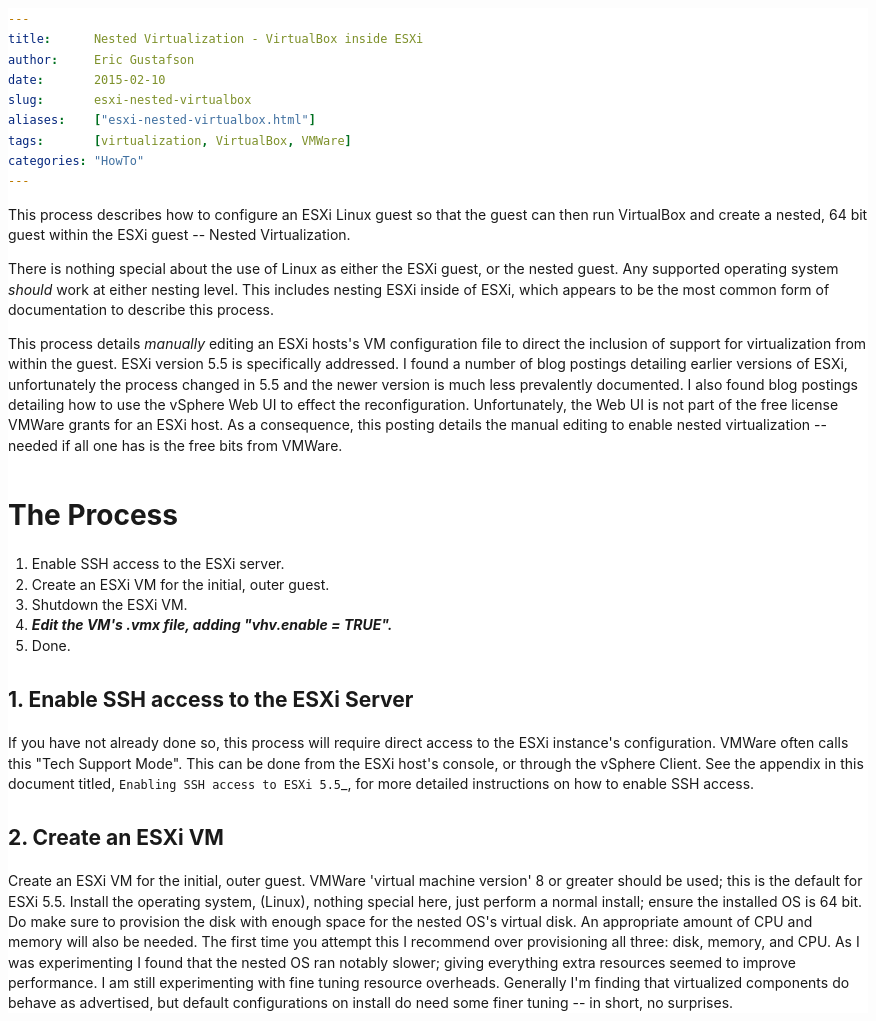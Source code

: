 ```yaml
---
title:      Nested Virtualization - VirtualBox inside ESXi
author:     Eric Gustafson
date:       2015-02-10
slug:       esxi-nested-virtualbox
aliases:    ["esxi-nested-virtualbox.html"]
tags:       [virtualization, VirtualBox, VMWare]
categories: "HowTo"
---
```


This process describes how to configure an ESXi Linux guest so that the guest
can then run VirtualBox and create a nested, 64 bit guest within the ESXi guest
-- Nested Virtualization.

There is nothing special about the use of Linux as either the ESXi guest, or the
nested guest.  Any supported operating system *should* work at either nesting
level.  This includes nesting ESXi inside of ESXi, which appears to be the most
common form of documentation to describe this process.

This process details *manually* editing an ESXi hosts's VM configuration file to
direct the inclusion of support for virtualization from within the guest.  ESXi
version 5.5 is specifically addressed.  I found a number of blog postings
detailing earlier versions of ESXi, unfortunately the process changed in 5.5 and
the newer version is much less prevalently documented.  I also found blog
postings detailing how to use the vSphere Web UI to effect the reconfiguration.
Unfortunately, the Web UI is not part of the free license VMWare grants for an
ESXi host.  As a consequence, this posting details the manual editing to enable
nested virtualization -- needed if all one has is the free bits from VMWare.

# The Process

1. Enable SSH access to the ESXi server.
2. Create an ESXi VM for the initial, outer guest.
3. Shutdown the ESXi VM.
4. ***Edit the VM's .vmx file, adding "vhv.enable = TRUE".***
5. Done.

## 1. Enable SSH access to the ESXi Server

If you have not already done so, this process will require direct access to the
ESXi instance's configuration.  VMWare often calls this "Tech Support Mode".
This can be done from the ESXi host's console, or through the vSphere Client.
See the appendix in this document titled, `Enabling SSH access to ESXi 5.5`_,
for more detailed instructions on how to enable SSH access.


## 2. Create an ESXi VM

Create an ESXi VM for the initial, outer guest.  VMWare 'virtual machine
version' 8 or greater should be used; this is the default for ESXi 5.5.  Install
the operating system, (Linux), nothing special here, just perform a normal
install; ensure the installed OS is 64 bit.  Do make sure to provision the disk
with enough space for the nested OS's virtual disk.  An appropriate amount of
CPU and memory will also be needed.  The first time you attempt this I recommend
over provisioning all three: disk, memory, and CPU.  As I was experimenting I
found that the nested OS ran notably slower; giving everything extra resources
seemed to improve performance.  I am still experimenting with fine tuning
resource overheads.  Generally I'm finding that virtualized components do behave
as advertised, but default configurations on install do need some finer tuning
-- in short, no surprises.


[kb]: http://kb.vmware.com/
[kb-1017910]: http://kb.vmware.com/kb/1017910